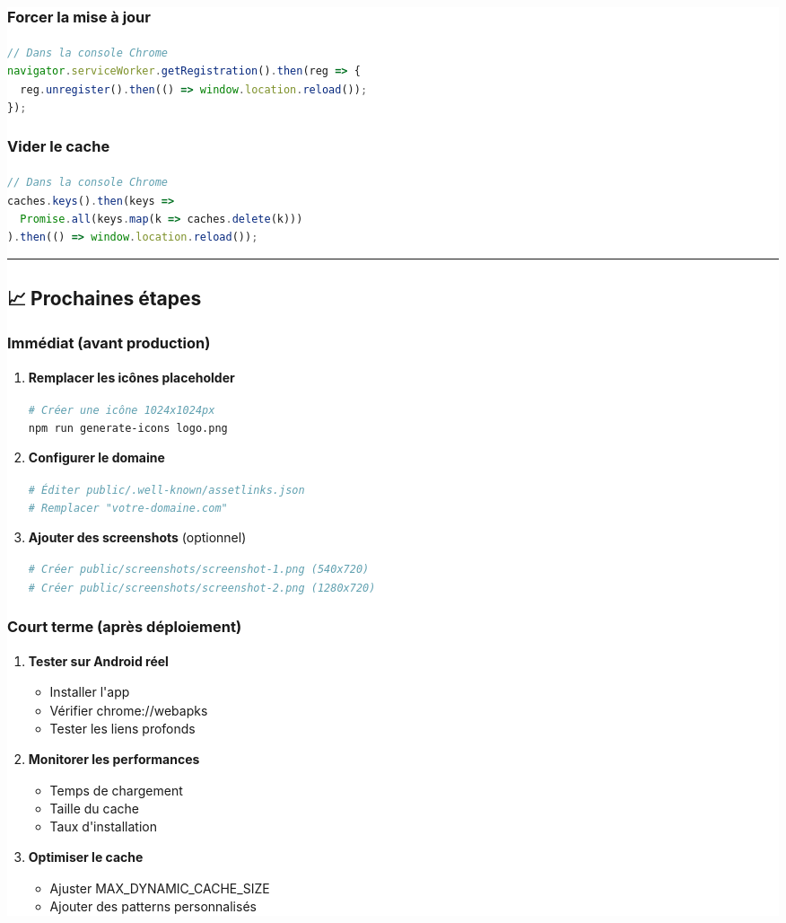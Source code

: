 ### Forcer la mise à jour

```javascript
// Dans la console Chrome
navigator.serviceWorker.getRegistration().then(reg => {
  reg.unregister().then(() => window.location.reload());
});
```

### Vider le cache

```javascript
// Dans la console Chrome
caches.keys().then(keys => 
  Promise.all(keys.map(k => caches.delete(k)))
).then(() => window.location.reload());
```

---

## 📈 Prochaines étapes

### Immédiat (avant production)

1. **Remplacer les icônes placeholder**
   ```bash
   # Créer une icône 1024x1024px
   npm run generate-icons logo.png
   ```

2. **Configurer le domaine**
   ```bash
   # Éditer public/.well-known/assetlinks.json
   # Remplacer "votre-domaine.com"
   ```

3. **Ajouter des screenshots** (optionnel)
   ```bash
   # Créer public/screenshots/screenshot-1.png (540x720)
   # Créer public/screenshots/screenshot-2.png (1280x720)
   ```

### Court terme (après déploiement)

1. **Tester sur Android réel**
   - Installer l'app
   - Vérifier chrome://webapks
   - Tester les liens profonds

2. **Monitorer les performances**
   - Temps de chargement
   - Taille du cache
   - Taux d'installation

3. **Optimiser le cache**
   - Ajuster MAX_DYNAMIC_CACHE_SIZE
   - Ajouter des patterns personnalisés
